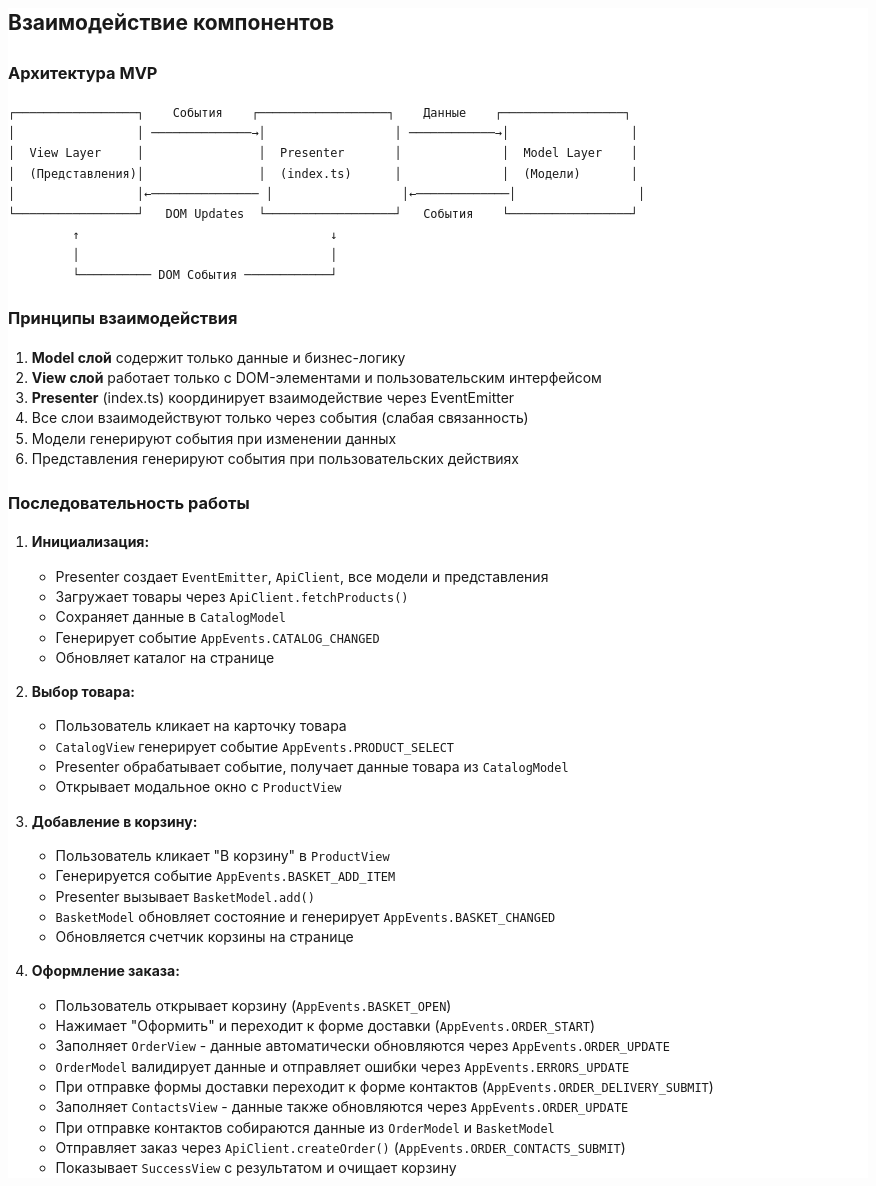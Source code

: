 ## Взаимодействие компонентов 
 
### Архитектура MVP 
 
``` 
┌─────────────────┐    События    ┌──────────────────┐    Данные    ┌─────────────────┐ 
│                 │ ──────────────→│                  │ ────────────→│                 │ 
│  View Layer     │                │  Presenter       │              │  Model Layer    │ 
│  (Представления)│                │  (index.ts)      │              │  (Модели)       │ 
│                 │←─────────────── │                  │←─────────────│                 │ 
└─────────────────┘   DOM Updates  └──────────────────┘   События    └─────────────────┘ 
         ↑                                   ↓ 
         │                                   │ 
         └────────── DOM События ────────────┘ 
``` 
 
### Принципы взаимодействия 
 
1. **Model слой** содержит только данные и бизнес-логику 
2. **View слой** работает только с DOM-элементами и пользовательским интерфейсом 
3. **Presenter** (index.ts) координирует взаимодействие через EventEmitter 
4. Все слои взаимодействуют только через события (слабая связанность) 
5. Модели генерируют события при изменении данных 
6. Представления генерируют события при пользовательских действиях 
 
### Последовательность работы 
 
1. **Инициализация:** 
   - Presenter создает `EventEmitter`, `ApiClient`, все модели и представления 
   - Загружает товары через `ApiClient.fetchProducts()` 
   - Сохраняет данные в `CatalogModel` 
   - Генерирует событие `AppEvents.CATALOG_CHANGED` 
   - Обновляет каталог на странице 
 
2. **Выбор товара:** 
   - Пользователь кликает на карточку товара 
   - `CatalogView` генерирует событие `AppEvents.PRODUCT_SELECT` 
   - Presenter обрабатывает событие, получает данные товара из `CatalogModel` 
   - Открывает модальное окно с `ProductView` 
 
3. **Добавление в корзину:** 
   - Пользователь кликает "В корзину" в `ProductView` 
   - Генерируется событие `AppEvents.BASKET_ADD_ITEM` 
   - Presenter вызывает `BasketModel.add()` 
   - `BasketModel` обновляет состояние и генерирует `AppEvents.BASKET_CHANGED` 
   - Обновляется счетчик корзины на странице 
 
4. **Оформление заказа:** 
   - Пользователь открывает корзину (`AppEvents.BASKET_OPEN`) 
   - Нажимает "Оформить" и переходит к форме доставки (`AppEvents.ORDER_START`) 
   - Заполняет `OrderView` - данные автоматически обновляются через `AppEvents.ORDER_UPDATE` 
   - `OrderModel` валидирует данные и отправляет ошибки через `AppEvents.ERRORS_UPDATE` 
   - При отправке формы доставки переходит к форме контактов (`AppEvents.ORDER_DELIVERY_SUBMIT`) 
   - Заполняет `ContactsView` - данные также обновляются через `AppEvents.ORDER_UPDATE` 
   - При отправке контактов собираются данные из `OrderModel` и `BasketModel` 
   - Отправляет заказ через `ApiClient.createOrder()` (`AppEvents.ORDER_CONTACTS_SUBMIT`) 
   - Показывает `SuccessView` с результатом и очищает корзину 
 